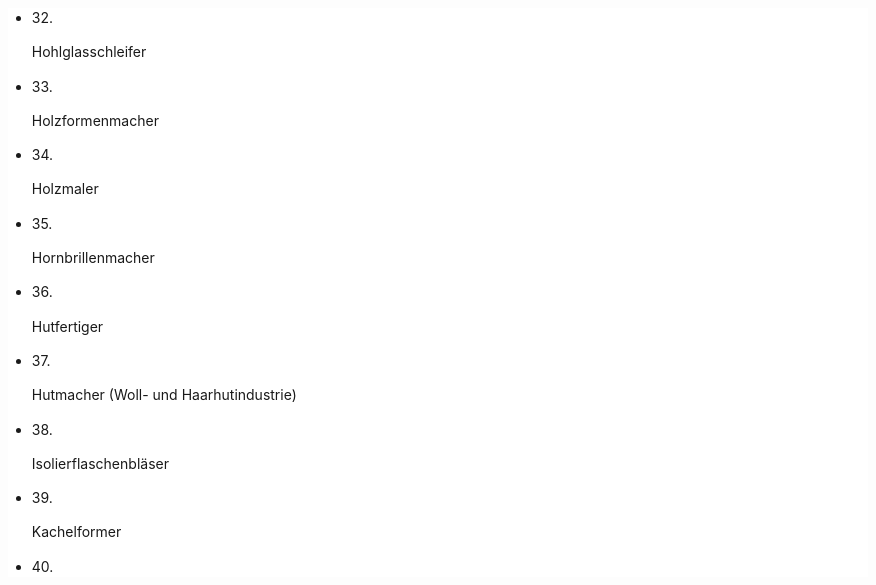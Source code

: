   - 32\.
    
    <div style="">
    
    Hohlglasschleifer
    
    </div>

  - 33\.
    
    <div style="">
    
    Holzformenmacher
    
    </div>

  - 34\.
    
    <div style="">
    
    Holzmaler
    
    </div>

  - 35\.
    
    <div style="">
    
    Hornbrillenmacher
    
    </div>

  - 36\.
    
    <div style="">
    
    Hutfertiger
    
    </div>

  - 37\.
    
    <div style="">
    
    Hutmacher (Woll- und Haarhutindustrie)
    
    </div>

  - 38\.
    
    <div style="">
    
    Isolierflaschenbläser
    
    </div>

  - 39\.
    
    <div style="">
    
    Kachelformer
    
    </div>

  - 40\.
    